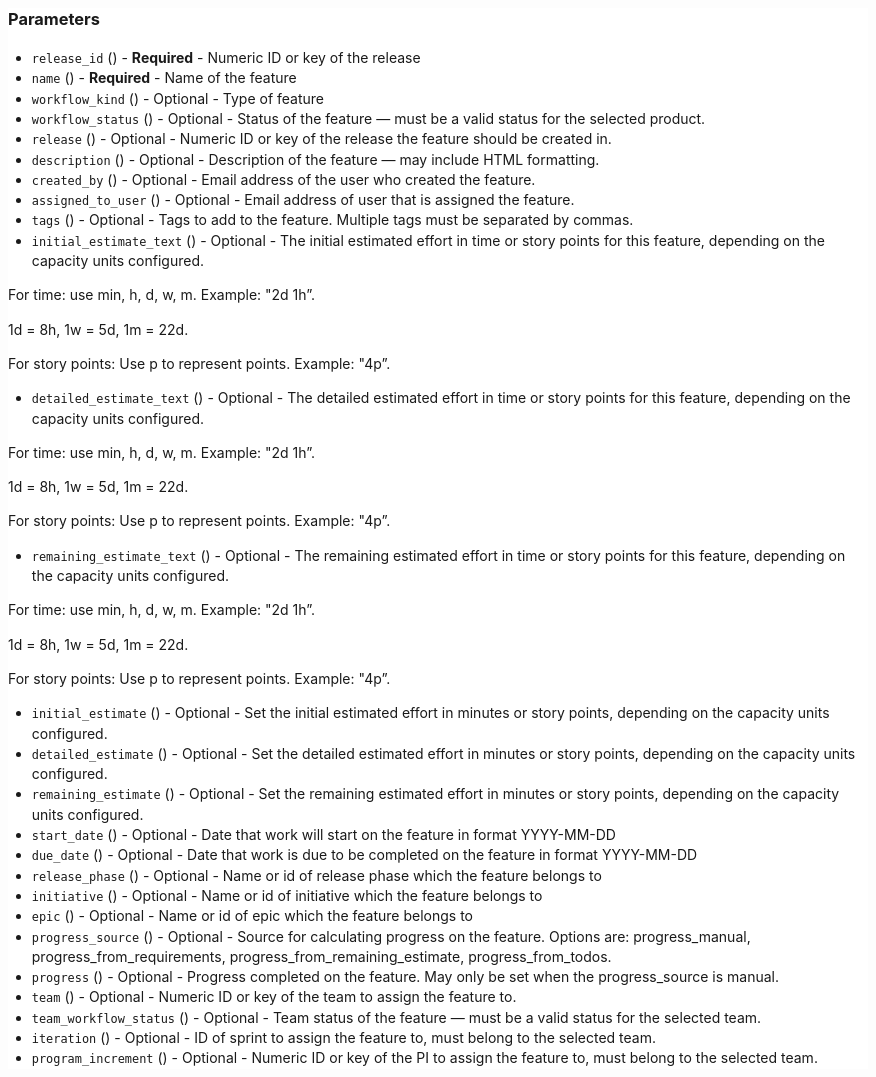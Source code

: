 
### Parameters
- `release_id` () - **Required** - Numeric ID or key of the release
- `name` () - **Required** - Name of the feature
- `workflow_kind` () - Optional - Type of feature
- `workflow_status` () - Optional - Status of the feature — must be a valid status for the selected product.
- `release` () - Optional - Numeric ID or key of the release the feature should be created in.
- `description` () - Optional - Description of the feature — may include HTML formatting.
- `created_by` () - Optional - Email address of the user who created the feature.
- `assigned_to_user` () - Optional - Email address of user that is assigned the feature.
- `tags` () - Optional - Tags to add to the feature. Multiple tags must be separated by commas.
- `initial_estimate_text` () - Optional - The initial estimated effort in time or story points for this feature, depending on the capacity units configured.

For time: use min, h, d, w, m. Example: "2d 1h”.

1d = 8h, 1w = 5d, 1m = 22d.

For story points: Use p to represent points. Example: "4p”.

- `detailed_estimate_text` () - Optional - The detailed estimated effort in time or story points for this feature, depending on the capacity units configured.

For time: use min, h, d, w, m. Example: "2d 1h”.

1d = 8h, 1w = 5d, 1m = 22d.

For story points: Use p to represent points. Example: "4p”.

- `remaining_estimate_text` () - Optional - The remaining estimated effort in time or story points for this feature, depending on the capacity units configured.

For time: use min, h, d, w, m. Example: "2d 1h”.

1d = 8h, 1w = 5d, 1m = 22d.

For story points: Use p to represent points. Example: "4p”.

- `initial_estimate` () - Optional - Set the initial estimated effort in minutes or story points, depending on the capacity units configured.
- `detailed_estimate` () - Optional - Set the detailed estimated effort in minutes or story points, depending on the capacity units configured.
- `remaining_estimate` () - Optional - Set the remaining estimated effort in minutes or story points, depending on the capacity units configured.
- `start_date` () - Optional - Date that work will start on the feature in format YYYY-MM-DD
- `due_date` () - Optional - Date that work is due to be completed on the feature in format YYYY-MM-DD
- `release_phase` () - Optional - Name or id of release phase which the feature belongs to
- `initiative` () - Optional - Name or id of initiative which the feature belongs to
- `epic` () - Optional - Name or id of epic which the feature belongs to
- `progress_source` () - Optional - Source for calculating progress on the feature. Options are: progress_manual, progress_from_requirements, progress_from_remaining_estimate, progress_from_todos.
- `progress` () - Optional - Progress completed on the feature. May only be set when the progress_source is manual.
- `team` () - Optional - Numeric ID or key of the team to assign the feature to.
- `team_workflow_status` () - Optional - Team status of the feature — must be a valid status for the selected team.
- `iteration` () - Optional - ID of sprint to assign the feature to, must belong to the selected team.
- `program_increment` () - Optional - Numeric ID or key of the PI to assign the feature to, must belong to the selected team.
